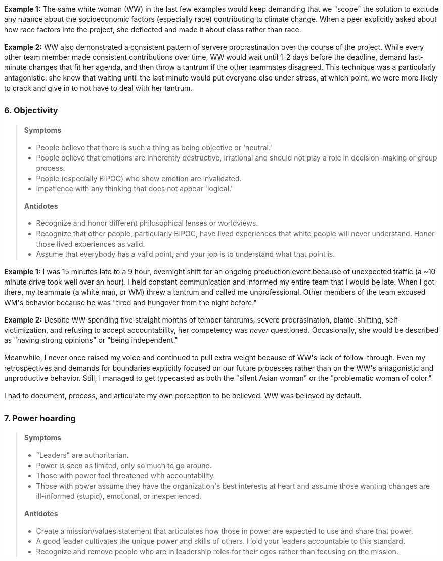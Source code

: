 **Example 1:** The same white woman (WW) in the last few examples would keep demanding that we "scope" the solution to exclude any nuance about the socioeconomic factors (especially race) contributing to climate change. When a peer explicitly asked about how race factors into the project, she deflected and made it about class rather than race.

**Example 2:** WW also demonstrated a consistent pattern of servere procrastination over the course of the project. While every other team member made consistent contributions over time, WW would wait until 1-2 days before the deadline, demand last-minute changes that fit her agenda, and then throw a tantrum if the other teammates disagreed. This technique was a particularly antagonistic: she knew that waiting until the last minute would put everyone else under stress, at which point, we were more likely to crack and give in to not have to deal with her tantrum.


### 6. Objectivity

> **Symptoms**
> - People believe that there is such a thing as being objective or 'neutral.'
> - People believe that emotions are inherently destructive, irrational and should not play a role in decision-making or group process.
> - People (especially BIPOC) who show emotion are invalidated.
> - Impatience with any thinking that does not appear 'logical.'
> 
> **Antidotes**
> - Recognize and honor different philosophical lenses or worldviews.
> - Recognize that other people, particularly BIPOC, have lived experiences that white people will never understand. Honor those lived experiences as valid. 
> - Assume that everybody has a valid point, and your job is to understand what that point is.

**Example 1:** I was 15 minutes late to a 9 hour, overnight shift for an ongoing production event because of unexpected traffic (a ~10 minute drive took well over an hour). I held constant communication and informed my entire team that I would be late. When I got there, my teammate (a white man, or WM) threw a tantrum and called me unprofessional. Other members of the team excused WM's behavior because he was "tired and hungover from the night before."

**Example 2:** Despite WW spending five straight months of temper tantrums, severe procrasination, blame-shifting, self-victimization, and refusing to accept accountability, her competency was *never* questioned. Occasionally, she would be described as "having strong opinions" or "being independent."

Meanwhile, I never once raised my voice and continued to pull extra weight because of WW's lack of follow-through. Even my retrospectives and demands for boundaries explicitly focused on our future processes rather than on the WW's antagonistic and unproductive behavior. Still, I managed to get typecasted as both the "silent Asian woman" or the "problematic woman of color."

I had to document, process, and articulate my own perception to be believed. WW was believed by default.


### 7. Power hoarding

> **Symptoms**
> - "Leaders" are authoritarian.
> - Power is seen as limited, only so much to go around.
> - Those with power feel threatened with accountability.
> - Those with power assume they have the organization's best interests at heart and assume those wanting changes are ill-informed (stupid), emotional, or inexperienced.
> 
> **Antidotes**
> - Create a mission/values statement that articulates how those in power are expected to use and share that power.
> - A good leader cultivates the unique power and skills of others. Hold your leaders accountable to this standard.
> - Recognize and remove people who are in leadership roles for their egos rather than focusing on the mission.
